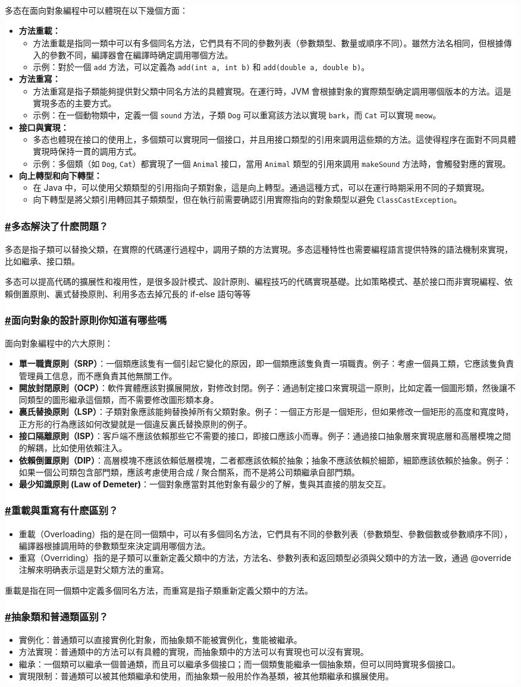 多态在面向對象編程中可以體現在以下幾個方面：

- **方法重載：**
    - 方法重載是指同一類中可以有多個同名方法，它們具有不同的參數列表（參數類型、數量或順序不同）。雖然方法名相同，但根據傳入的參數不同，編譯器會在編譯時确定調用哪個方法。
    - 示例：對於一個 `add` 方法，可以定義為 `add(int a, int b)` 和 `add(double a, double b)`。
- **方法重寫：**
    - 方法重寫是指子類能夠提供對父類中同名方法的具體實現。在運行時，JVM 會根據對象的實際類型确定調用哪個版本的方法。這是實現多态的主要方式。
    - 示例：在一個動物類中，定義一個 `sound` 方法，子類 `Dog` 可以重寫該方法以實現 `bark`，而 `Cat` 可以實現 `meow`。
- **接口與實現：**
    - 多态也體現在接口的使用上，多個類可以實現同一個接口，并且用接口類型的引用來調用這些類的方法。這使得程序在面對不同具體實現時保持一貫的調用方式。
    - 示例：多個類（如 `Dog`, `Cat`）都實現了一個 `Animal` 接口，當用 `Animal` 類型的引用來調用 `makeSound` 方法時，會觸發對應的實現。
- **向上轉型和向下轉型：**
    - 在 Java 中，可以使用父類類型的引用指向子類對象，這是向上轉型。通過這種方式，可以在運行時期采用不同的子類實現。
    - 向下轉型是將父類引用轉回其子類類型，但在執行前需要确認引用實際指向的對象類型以避免 `ClassCastException`。

### [#](https://xiaolincoding.com/interview/java.html#%E5%A4%9A%E6%80%81%E8%A7%A3%E5%86%B3%E4%BA%86%E4%BB%80%E4%B9%88%E9%97%AE%E9%A2%98)多态解決了什麽問題？

多态是指子類可以替換父類，在實際的代碼運行過程中，調用子類的方法實現。多态這種特性也需要編程語言提供特殊的語法機制來實現，比如繼承、接口類。

多态可以提高代碼的擴展性和複用性，是很多設計模式、設計原則、編程技巧的代碼實現基礎。比如策略模式、基於接口而非實現編程、依賴倒置原則、裏式替換原則、利用多态去掉冗長的 if-else 語句等等

### [#](https://xiaolincoding.com/interview/java.html#%E9%9D%A2%E5%90%91%E5%AF%B9%E8%B1%A1%E7%9A%84%E8%AE%BE%E8%AE%A1%E5%8E%9F%E5%88%99%E4%BD%A0%E7%9F%A5%E9%81%93%E6%9C%89%E5%93%AA%E4%BA%9B%E5%90%97)面向對象的設計原則你知道有哪些嗎

面向對象編程中的六大原則：

- **單一職責原則（SRP）**：一個類應該隻有一個引起它變化的原因，即一個類應該隻負責一項職責。例子：考慮一個員工類，它應該隻負責管理員工信息，而不應負責其他無關工作。
- **開放封閉原則（OCP）**：軟件實體應該對擴展開放，對修改封閉。例子：通過制定接口來實現這一原則，比如定義一個圖形類，然後讓不同類型的圖形繼承這個類，而不需要修改圖形類本身。
- **裏氏替換原則（LSP）**：子類對象應該能夠替換掉所有父類對象。例子：一個正方形是一個矩形，但如果修改一個矩形的高度和寬度時，正方形的行為應該如何改變就是一個違反裏氏替換原則的例子。
- **接口隔離原則（ISP）**：客戶端不應該依賴那些它不需要的接口，即接口應該小而專。例子：通過接口抽象層來實現底層和高層模塊之間的解耦，比如使用依賴注入。
- **依賴倒置原則（DIP）**：高層模塊不應該依賴低層模塊，二者都應該依賴於抽象；抽象不應該依賴於細節，細節應該依賴於抽象。例子：如果一個公司類包含部門類，應該考慮使用合成 / 聚合關系，而不是將公司類繼承自部門類。
- **最少知識原則 (Law of Demeter)**：一個對象應當對其他對象有最少的了解，隻與其直接的朋友交互。

### [#](https://xiaolincoding.com/interview/java.html#%E9%87%8D%E8%BD%BD%E4%B8%8E%E9%87%8D%E5%86%99%E6%9C%89%E4%BB%80%E4%B9%88%E5%8C%BA%E5%88%AB)重載與重寫有什麽區别？

- 重載（Overloading）指的是在同一個類中，可以有多個同名方法，它們具有不同的參數列表（參數類型、參數個數或參數順序不同），編譯器根據調用時的參數類型來決定調用哪個方法。
- 重寫（Overriding）指的是子類可以重新定義父類中的方法，方法名、參數列表和返回類型必須與父類中的方法一致，通過 @override 注解來明确表示這是對父類方法的重寫。

重載是指在同一個類中定義多個同名方法，而重寫是指子類重新定義父類中的方法。

### [#](https://xiaolincoding.com/interview/java.html#%E6%8A%BD%E8%B1%A1%E7%B1%BB%E5%92%8C%E6%99%AE%E9%80%9A%E7%B1%BB%E5%8C%BA%E5%88%AB)抽象類和普通類區别？

- 實例化：普通類可以直接實例化對象，而抽象類不能被實例化，隻能被繼承。
- 方法實現：普通類中的方法可以有具體的實現，而抽象類中的方法可以有實現也可以沒有實現。
- 繼承：一個類可以繼承一個普通類，而且可以繼承多個接口；而一個類隻能繼承一個抽象類，但可以同時實現多個接口。
- 實現限制：普通類可以被其他類繼承和使用，而抽象類一般用於作為基類，被其他類繼承和擴展使用。
